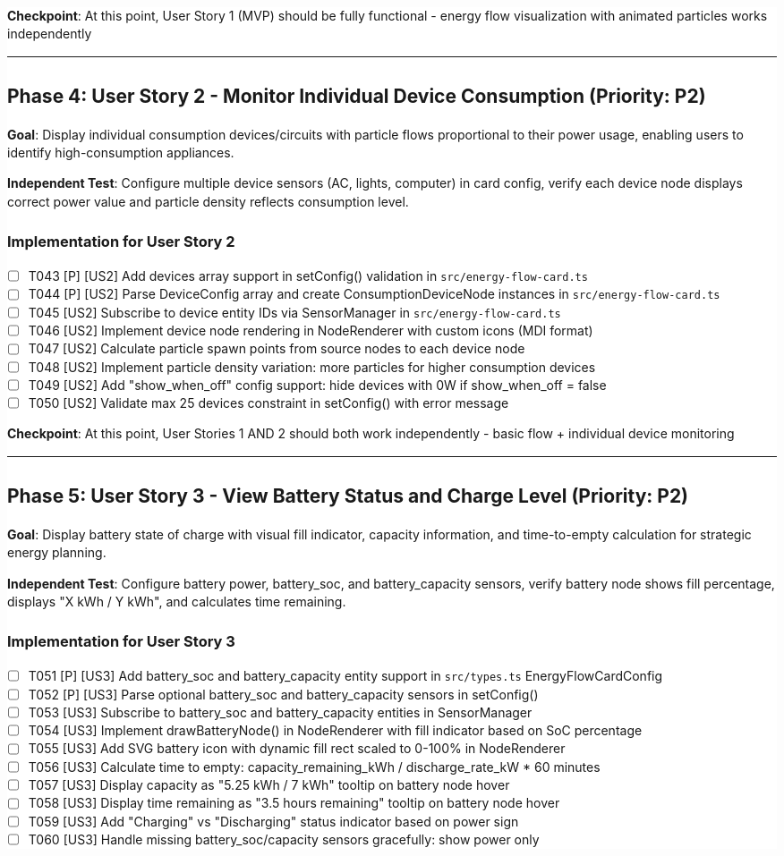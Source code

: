 **Checkpoint**: At this point, User Story 1 (MVP) should be fully functional - energy flow visualization with animated particles works independently

---

## Phase 4: User Story 2 - Monitor Individual Device Consumption (Priority: P2)

**Goal**: Display individual consumption devices/circuits with particle flows proportional to their power usage, enabling users to identify high-consumption appliances.

**Independent Test**: Configure multiple device sensors (AC, lights, computer) in card config, verify each device node displays correct power value and particle density reflects consumption level.

### Implementation for User Story 2

- [ ] T043 [P] [US2] Add devices array support in setConfig() validation in `src/energy-flow-card.ts`
- [ ] T044 [P] [US2] Parse DeviceConfig array and create ConsumptionDeviceNode instances in `src/energy-flow-card.ts`
- [ ] T045 [US2] Subscribe to device entity IDs via SensorManager in `src/energy-flow-card.ts`
- [ ] T046 [US2] Implement device node rendering in NodeRenderer with custom icons (MDI format)
- [ ] T047 [US2] Calculate particle spawn points from source nodes to each device node
- [ ] T048 [US2] Implement particle density variation: more particles for higher consumption devices
- [ ] T049 [US2] Add "show_when_off" config support: hide devices with 0W if show_when_off = false
- [ ] T050 [US2] Validate max 25 devices constraint in setConfig() with error message

**Checkpoint**: At this point, User Stories 1 AND 2 should both work independently - basic flow + individual device monitoring

---

## Phase 5: User Story 3 - View Battery Status and Charge Level (Priority: P2)

**Goal**: Display battery state of charge with visual fill indicator, capacity information, and time-to-empty calculation for strategic energy planning.

**Independent Test**: Configure battery power, battery_soc, and battery_capacity sensors, verify battery node shows fill percentage, displays "X kWh / Y kWh", and calculates time remaining.

### Implementation for User Story 3

- [ ] T051 [P] [US3] Add battery_soc and battery_capacity entity support in `src/types.ts` EnergyFlowCardConfig
- [ ] T052 [P] [US3] Parse optional battery_soc and battery_capacity sensors in setConfig()
- [ ] T053 [US3] Subscribe to battery_soc and battery_capacity entities in SensorManager
- [ ] T054 [US3] Implement drawBatteryNode() in NodeRenderer with fill indicator based on SoC percentage
- [ ] T055 [US3] Add SVG battery icon with dynamic fill rect scaled to 0-100% in NodeRenderer
- [ ] T056 [US3] Calculate time to empty: capacity_remaining_kWh / discharge_rate_kW * 60 minutes
- [ ] T057 [US3] Display capacity as "5.25 kWh / 7 kWh" tooltip on battery node hover
- [ ] T058 [US3] Display time remaining as "3.5 hours remaining" tooltip on battery node hover
- [ ] T059 [US3] Add "Charging" vs "Discharging" status indicator based on power sign
- [ ] T060 [US3] Handle missing battery_soc/capacity sensors gracefully: show power only
